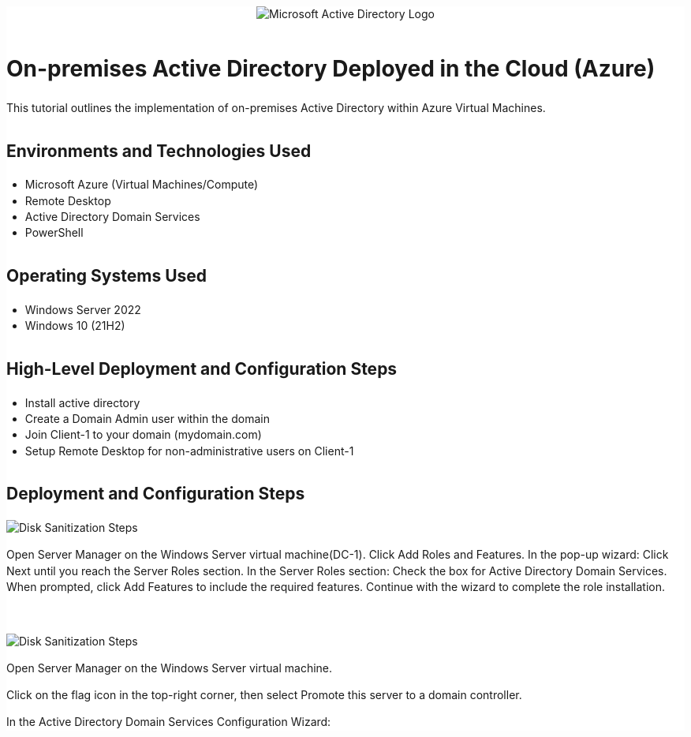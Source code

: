 <p align="center">
<img src="https://i.imgur.com/pU5A58S.png" alt="Microsoft Active Directory Logo"/>
</p>

<h1>On-premises Active Directory Deployed in the Cloud (Azure)</h1>
This tutorial outlines the implementation of on-premises Active Directory within Azure Virtual Machines.<br />

<h2>Environments and Technologies Used</h2>

- Microsoft Azure (Virtual Machines/Compute)
- Remote Desktop
- Active Directory Domain Services
- PowerShell

<h2>Operating Systems Used </h2>

- Windows Server 2022
- Windows 10 (21H2)

<h2>High-Level Deployment and Configuration Steps</h2>

- Install active directory
- Create a Domain Admin user within the domain
- Join Client-1 to your domain (mydomain.com)
- Setup Remote Desktop for non-administrative users on Client-1

<h2>Deployment and Configuration Steps</h2>

<p>
<img src="https://i.imgur.com/0kSy9qy.png" height="80%" width="80%" alt="Disk Sanitization Steps"/>
</p>
<p>
Open Server Manager on the Windows Server virtual machine(DC-1).
Click Add Roles and Features.
In the pop-up wizard:
Click Next until you reach the Server Roles section.
In the Server Roles section:
Check the box for Active Directory Domain Services.
When prompted, click Add Features to include the required features.
Continue with the wizard to complete the role installation.
</p>
<br />

<p>
<img src="https://i.imgur.com/LQDxI8A.png" height="80%" width="80%" alt="Disk Sanitization Steps"/>
</p>
<p>
Open Server Manager on the Windows Server virtual machine.

Click on the flag icon in the top-right corner, then select Promote this server to a domain controller.

In the Active Directory Domain Services Configuration Wizard:
